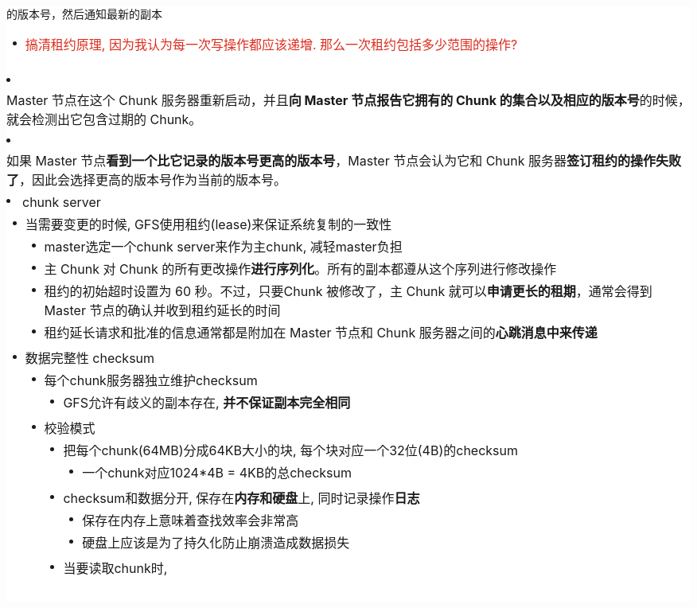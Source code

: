 的版本号</span>，然后通知最新的副本</span><ul class="children" style="list-style: disc outside; padding-bottom: 4px;"><li style="line-height: 24px;"><span class="content mubu-node" color="#dc2d1e" style="color: rgb(220, 45, 30); line-height: 24px; min-height: 24px; font-size: 16px; padding: 2px 0px; display: inline-block; vertical-align: top;">搞清租约原理, 因为我认为每一次写操作都应该递增. 那么一次租约包括多少范围的操作?</span></li></ul></li><li style="line-height: 24px;"><span class="content mubu-node" style="line-height: 24px; min-height: 24px; font-size: 16px; padding: 2px 0px; display: inline-block; vertical-align: top;">Master 节点在这个 Chunk 服务器重新启动，并且<span class="bold" style="font-weight: bold;">向 Master 节点报告它拥有的 Chunk 的集合以及相应的版本号</span>的时候，就会检测出它包含过期的 Chunk。</span></li><li style="line-height: 24px;"><span class="content mubu-node" style="line-height: 24px; min-height: 24px; font-size: 16px; padding: 2px 0px; display: inline-block; vertical-align: top;">如果 Master 节点<span class="bold" style="font-weight: bold;">看到一个比它记录的版本号更高的版本号</span>，Master 节点会认为它和 Chunk 服务器<span class="bold" style="font-weight: bold;">签订租约的操作失败了</span>，因此会选择更高的版本号作为当前的版本号。</span></li></ul></li></ul></li><li style="line-height: 24px;"><span class="content mubu-node" style="line-height: 24px; min-height: 24px; font-size: 16px; padding: 2px 0px; display: inline-block; vertical-align: top;">chunk server</span><ul class="children" style="list-style: disc outside; padding-bottom: 4px;"><li style="line-height: 24px;"><span class="content mubu-node" style="line-height: 24px; min-height: 24px; font-size: 16px; padding: 2px 0px; display: inline-block; vertical-align: top;">当需要变更的时候, GFS使用租约(lease)来保证系统复制的一致性</span><ul class="children" style="list-style: disc outside; padding-bottom: 4px;"><li style="line-height: 24px;"><span class="content mubu-node" style="line-height: 24px; min-height: 24px; font-size: 16px; padding: 2px 0px; display: inline-block; vertical-align: top;">master选定一个chunk server来作为主chunk, 减轻master负担</span></li><li style="line-height: 24px;"><span class="content mubu-node" style="line-height: 24px; min-height: 24px; font-size: 16px; padding: 2px 0px; display: inline-block; vertical-align: top;">主 Chunk 对 Chunk 的所有更改操作<span class="bold" style="font-weight: bold;">进行序列化</span>。所有的副本都遵从这个序列进行修改操作</span></li><li style="line-height: 24px;"><span class="content mubu-node" style="line-height: 24px; min-height: 24px; font-size: 16px; padding: 2px 0px; display: inline-block; vertical-align: top;">租约的初始超时设置为 60 秒。不过，只要Chunk 被修改了，主 Chunk 就可以<span class="bold" style="font-weight: bold;">申请更长的租期</span>，通常会得到 Master 节点的确认并收到租约延长的时间</span></li><li style="line-height: 24px;"><span class="content mubu-node" style="line-height: 24px; min-height: 24px; font-size: 16px; padding: 2px 0px; display: inline-block; vertical-align: top;">租约延长请求和批准的信息通常都是附加在 Master 节点和 Chunk 服务器之间的<span class="bold" style="font-weight: bold;">心跳消息中来传递</span></span></li></ul></li><li style="line-height: 24px;"><span class="content mubu-node" style="line-height: 24px; min-height: 24px; font-size: 16px; padding: 2px 0px; display: inline-block; vertical-align: top;">数据完整性 checksum</span><ul class="children" style="list-style: disc outside; padding-bottom: 4px;"><li style="line-height: 24px;"><span class="content mubu-node" style="line-height: 24px; min-height: 24px; font-size: 16px; padding: 2px 0px; display: inline-block; vertical-align: top;">每个chunk服务器独立维护checksum</span><ul class="children" style="list-style: disc outside; padding-bottom: 4px;"><li style="line-height: 24px;"><span class="content mubu-node" style="line-height: 24px; min-height: 24px; font-size: 16px; padding: 2px 0px; display: inline-block; vertical-align: top;">GFS允许有歧义的副本存在, <span class="bold" style="font-weight: bold;">并不保证副本完全相同</span></span></li></ul></li><li style="line-height: 24px;"><span class="content mubu-node" style="line-height: 24px; min-height: 24px; font-size: 16px; padding: 2px 0px; display: inline-block; vertical-align: top;">校验模式</span><ul class="children" style="list-style: disc outside; padding-bottom: 4px;"><li style="line-height: 24px;"><span class="content mubu-node" style="line-height: 24px; min-height: 24px; font-size: 16px; padding: 2px 0px; display: inline-block; vertical-align: top;">把每个chunk(64MB)分成64KB大小的块, 每个块对应一个32位(4B)的checksum</span><ul class="children" style="list-style: disc outside; padding-bottom: 4px;"><li style="line-height: 24px;"><span class="content mubu-node" style="line-height: 24px; min-height: 24px; font-size: 16px; padding: 2px 0px; display: inline-block; vertical-align: top;">一个chunk对应1024*4B = 4KB的总checksum</span></li></ul></li><li style="line-height: 24px;"><span class="content mubu-node" style="line-height: 24px; min-height: 24px; font-size: 16px; padding: 2px 0px; display: inline-block; vertical-align: top;">checksum和数据分开, 保存在<span class="bold" style="font-weight: bold;">内存和硬盘</span>上, 同时记录操作<span class="bold" style="font-weight: bold;">日志</span></span><ul class="children" style="list-style: disc outside; padding-bottom: 4px;"><li style="line-height: 24px;"><span class="content mubu-node" style="line-height: 24px; min-height: 24px; font-size: 16px; padding: 2px 0px; display: inline-block; vertical-align: top;">保存在内存上意味着查找效率会非常高</span></li><li style="line-height: 24px;"><span class="content mubu-node" style="line-height: 24px; min-height: 24px; font-size: 16px; padding: 2px 0px; display: inline-block; vertical-align: top;">硬盘上应该是为了持久化防止崩溃造成数据损失</span></li></ul></li><li style="line-height: 24px;"><span class="content mubu-node" style="line-height: 24px; min-height: 24px; font-size: 16px; padding: 2px 0px; display: inline-block; vertical-align: top;">当要读取chunk时,